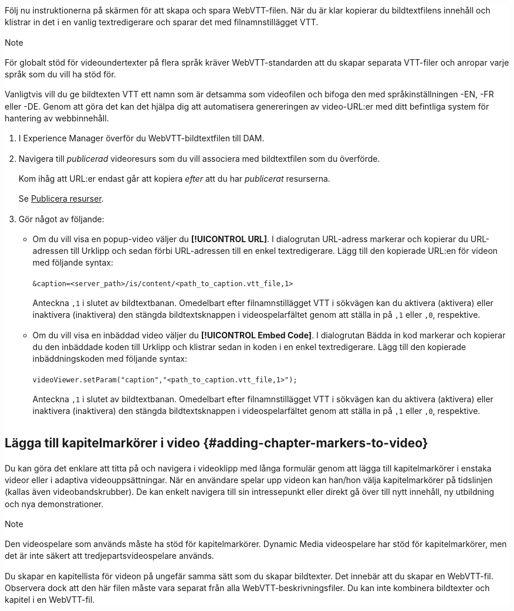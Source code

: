    Följ nu instruktionerna på skärmen för att skapa och spara WebVTT-filen. När du är klar kopierar du bildtextfilens innehåll och klistrar in det i en vanlig textredigerare och sparar det med filnamnstillägget VTT.

   >[!NOTE]
   För globalt stöd för videoundertexter på flera språk kräver WebVTT-standarden att du skapar separata VTT-filer och anropar varje språk som du vill ha stöd för.

   Vanligtvis vill du ge bildtexten VTT ett namn som är detsamma som videofilen och bifoga den med språkinställningen -EN, -FR eller -DE. Genom att göra det kan det hjälpa dig att automatisera genereringen av video-URL:er med ditt befintliga system för hantering av webbinnehåll.

1. I Experience Manager överför du WebVTT-bildtextfilen till DAM.
1. Navigera till *publicerad* videoresurs som du vill associera med bildtextfilen som du överförde.

   Kom ihåg att URL:er endast går att kopiera *efter* att du har *publicerat* resurserna.

   Se [Publicera resurser](/help/assets/dynamic-media/publishing-dynamicmedia-assets.md).

1. Gör något av följande:

   * Om du vill visa en popup-video väljer du **[!UICONTROL URL]**. I dialogrutan URL-adress markerar och kopierar du URL-adressen till Urklipp och sedan förbi URL-adressen till en enkel textredigerare. Lägg till den kopierade URL:en för videon med följande syntax:

      `&caption=<server_path>/is/content/<path_to_caption.vtt_file,1>`

      Anteckna `,1` i slutet av bildtextbanan. Omedelbart efter filnamnstillägget VTT i sökvägen kan du aktivera (aktivera) eller inaktivera (inaktivera) den stängda bildtextsknappen i videospelarfältet genom att ställa in på `,1` eller `,0`, respektive.

   * Om du vill visa en inbäddad video väljer du **[!UICONTROL Embed Code]**. I dialogrutan Bädda in kod markerar och kopierar du den inbäddade koden till Urklipp och klistrar sedan in koden i en enkel textredigerare. Lägg till den kopierade inbäddningskoden med följande syntax:

      `videoViewer.setParam("caption","<path_to_caption.vtt_file,1>");`

      Anteckna `,1` i slutet av bildtextbanan. Omedelbart efter filnamnstillägget VTT i sökvägen kan du aktivera (aktivera) eller inaktivera (inaktivera) den stängda bildtextsknappen i videospelarfältet genom att ställa in på `,1` eller `,0`, respektive.

## Lägga till kapitelmarkörer i video {#adding-chapter-markers-to-video}

Du kan göra det enklare att titta på och navigera i videoklipp med långa formulär genom att lägga till kapitelmarkörer i enstaka videor eller i adaptiva videouppsättningar. När en användare spelar upp videon kan han/hon välja kapitelmarkörer på tidslinjen (kallas även videobandskrubber). De kan enkelt navigera till sin intressepunkt eller direkt gå över till nytt innehåll, ny utbildning och nya demonstrationer.

>[!NOTE]
Den videospelare som används måste ha stöd för kapitelmarkörer. Dynamic Media videospelare har stöd för kapitelmarkörer, men det är inte säkert att tredjepartsvideospelare används.



Du skapar en kapitellista för videon på ungefär samma sätt som du skapar bildtexter. Det innebär att du skapar en WebVTT-fil. Observera dock att den här filen måste vara separat från alla WebVTT-beskrivningsfiler. Du kan inte kombinera bildtexter och kapitel i en WebVTT-fil.
